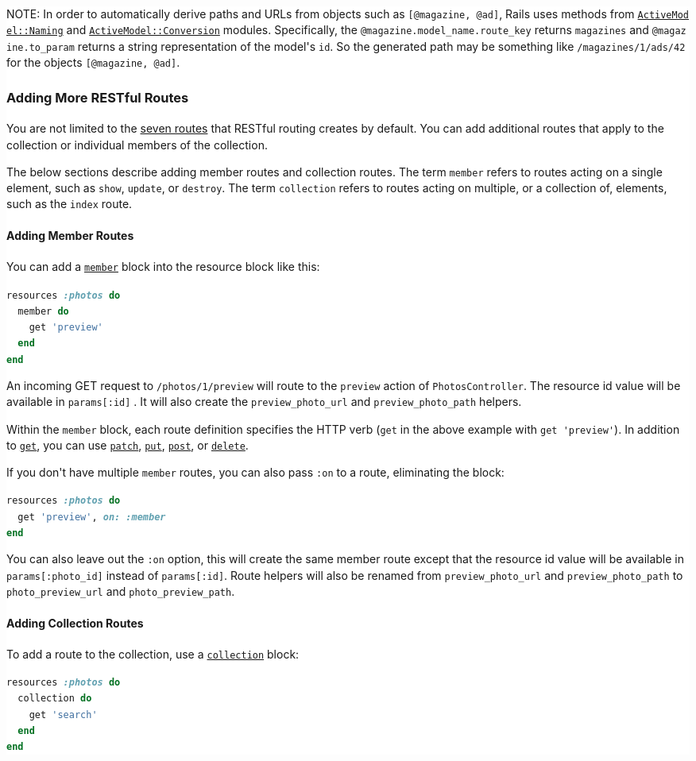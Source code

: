 NOTE: In order to automatically derive paths and URLs from objects such as `[@magazine, @ad]`, Rails uses methods from [`ActiveModel::Naming`](https://api.rubyonrails.org/classes/ActiveModel/Naming.html) and [`ActiveModel::Conversion`](https://api.rubyonrails.org/classes/ActiveModel/Conversion.html) modules. Specifically, the `@magazine.model_name.route_key` returns `magazines` and `@magazine.to_param` returns a string representation of the model's `id`. So the generated path may be something like `/magazines/1/ads/42` for the objects `[@magazine, @ad]`.

[ActionView::RoutingUrlFor#url_for]: https://api.rubyonrails.org/classes/ActionView/RoutingUrlFor.html#method-i-url_for

### Adding More RESTful Routes

You are not limited to the [seven routes](#crud-verbs-and-actions) that RESTful routing creates by default. You can add additional routes that apply to the collection or individual members of the collection.

The below sections describe adding member routes and collection routes. The term `member` refers to routes acting on a single element, such as `show`, `update`, or `destroy`. The term `collection` refers to routes acting on multiple, or a collection of, elements, such as the `index` route.

#### Adding Member Routes

You can add a [`member`][] block into the resource block like this:

```ruby
resources :photos do
  member do
    get 'preview'
  end
end
```

An incoming GET request to `/photos/1/preview` will route to the `preview` action of `PhotosController`. The resource id value will be available in `params[:id]` . It will also create the `preview_photo_url` and `preview_photo_path` helpers.

Within the `member` block, each route definition specifies the HTTP verb (`get`
in the above example with `get 'preview'`). In addition to [`get`][], you can
use [`patch`][], [`put`][], [`post`][], or [`delete`][].

If you don't have multiple `member` routes, you can also
pass `:on` to a route, eliminating the block:

```ruby
resources :photos do
  get 'preview', on: :member
end
```

You can also leave out the `:on` option, this will create the same member route except that the resource id value will be available in `params[:photo_id]` instead of `params[:id]`. Route helpers will also be renamed from `preview_photo_url` and `preview_photo_path` to `photo_preview_url` and `photo_preview_path`.

[`delete`]: https://api.rubyonrails.org/classes/ActionDispatch/Routing/Mapper/HttpHelpers.html#method-i-delete
[`get`]: https://api.rubyonrails.org/classes/ActionDispatch/Routing/Mapper/HttpHelpers.html#method-i-get
[`member`]: https://api.rubyonrails.org/classes/ActionDispatch/Routing/Mapper/Resources.html#method-i-member
[`patch`]: https://api.rubyonrails.org/classes/ActionDispatch/Routing/Mapper/HttpHelpers.html#method-i-patch
[`post`]: https://api.rubyonrails.org/classes/ActionDispatch/Routing/Mapper/HttpHelpers.html#method-i-post
[`put`]: https://api.rubyonrails.org/classes/ActionDispatch/Routing/Mapper/HttpHelpers.html#method-i-put
[`put`]: https://api.rubyonrails.org/classes/ActionDispatch/Routing/Mapper/HttpHelpers.html#method-i-put

#### Adding Collection Routes

To add a route to the collection, use a [`collection`][] block:

```ruby
resources :photos do
  collection do
    get 'search'
  end
end
```


[`resources`]: https://api.rubyonrails.org/classes/ActionDispatch/Routing/Mapper/Resources.html#method-i-resources
[`namespace`]: https://api.rubyonrails.org/classes/ActionDispatch/Routing/Mapper/Scoping.html#method-i-namespace
[`scope`]: https://api.rubyonrails.org/classes/ActionDispatch/Routing/Mapper/Scoping.html#method-i-scope
[`shallow`]: https://api.rubyonrails.org/classes/ActionDispatch/Routing/Mapper/Resources.html#method-i-shallow
[`concern`]: https://api.rubyonrails.org/classes/ActionDispatch/Routing/Mapper/Concerns.html#method-i-concern
[`concerns`]: https://api.rubyonrails.org/classes/ActionDispatch/Routing/Mapper/Concerns.html#method-i-concerns
[`collection`]: https://api.rubyonrails.org/classes/ActionDispatch/Routing/Mapper/Resources.html#method-i-collection
[`defaults`]: https://api.rubyonrails.org/classes/ActionDispatch/Routing/Mapper/Scoping.html#method-i-defaults
[`match`]: https://api.rubyonrails.org/classes/ActionDispatch/Routing/Mapper/Base.html#method-i-match
[`constraints`]: https://api.rubyonrails.org/classes/ActionDispatch/Routing/Mapper/Scoping.html#method-i-constraints
[`redirect`]: https://api.rubyonrails.org/classes/ActionDispatch/Routing/Redirection.html#method-i-redirect
[`mount`]: https://api.rubyonrails.org/classes/ActionDispatch/Routing/Mapper/Base.html#method-i-mount
[`root`]: https://api.rubyonrails.org/classes/ActionDispatch/Routing/Mapper/Resources.html#method-i-root
[`direct`]: https://api.rubyonrails.org/classes/ActionDispatch/Routing/Mapper/CustomUrls.html#method-i-direct
[`url_for`]: https://api.rubyonrails.org/classes/ActionDispatch/Routing/UrlFor.html
[`resolve`]: https://api.rubyonrails.org/classes/ActionDispatch/Routing/Mapper/CustomUrls.html#method-i-resolve
[`form_with`]: https://api.rubyonrails.org/classes/ActionView/Helpers/FormHelper.html#method-i-form_with
[`draw`]: https://api.rubyonrails.org/classes/ActionDispatch/Routing/Mapper/Resources.html#method-i-draw
[`assert_generates`]: https://api.rubyonrails.org/classes/ActionDispatch/Assertions/RoutingAssertions.html#method-i-assert_generates
[`assert_recognizes`]: https://api.rubyonrails.org/classes/ActionDispatch/Assertions/RoutingAssertions.html#method-i-assert_recognizes
[`assert_routing`]: https://api.rubyonrails.org/classes/ActionDispatch/Assertions/RoutingAssertions.html#method-i-assert_routing